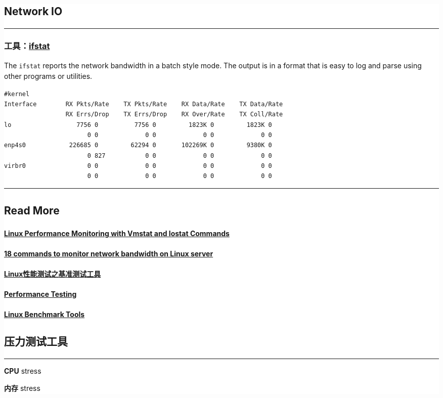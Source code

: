 
## Network IO
---

### 工具：[ifstat](http://www.binarytides.com/linux-commands-monitor-network/)

The ``ifstat`` reports the network bandwidth in a batch style mode. The output is in a format that is easy to log and parse using other programs or utilities.

```shell
#kernel
Interface        RX Pkts/Rate    TX Pkts/Rate    RX Data/Rate    TX Data/Rate
                 RX Errs/Drop    TX Errs/Drop    RX Over/Rate    TX Coll/Rate
lo                  7756 0          7756 0         1823K 0         1823K 0
                       0 0             0 0             0 0             0 0
enp4s0            226685 0         62294 0       102269K 0         9380K 0
                       0 827           0 0             0 0             0 0
virbr0                 0 0             0 0             0 0             0 0
                       0 0             0 0             0 0             0 0

```
---
## Read More

#### [Linux Performance Monitoring with Vmstat and Iostat Commands](http://www.tecmint.com/linux-performance-monitoring-with-vmstat-and-iostat-commands/)

#### [18 commands to monitor network bandwidth on Linux server](http://www.binarytides.com/linux-commands-monitor-network/)

#### [Linux性能测试之基准测试工具](http://niyunjiu.iteye.com/blog/316302)

#### [Performance Testing](http://blog.csdn.net/lnxfei/article/details/45866321)

#### [Linux Benchmark Tools](http://www.gnutoolbox.com/linux-benchmark-tools)


##  压力测试工具
---


**CPU** stress


**内存** stress
